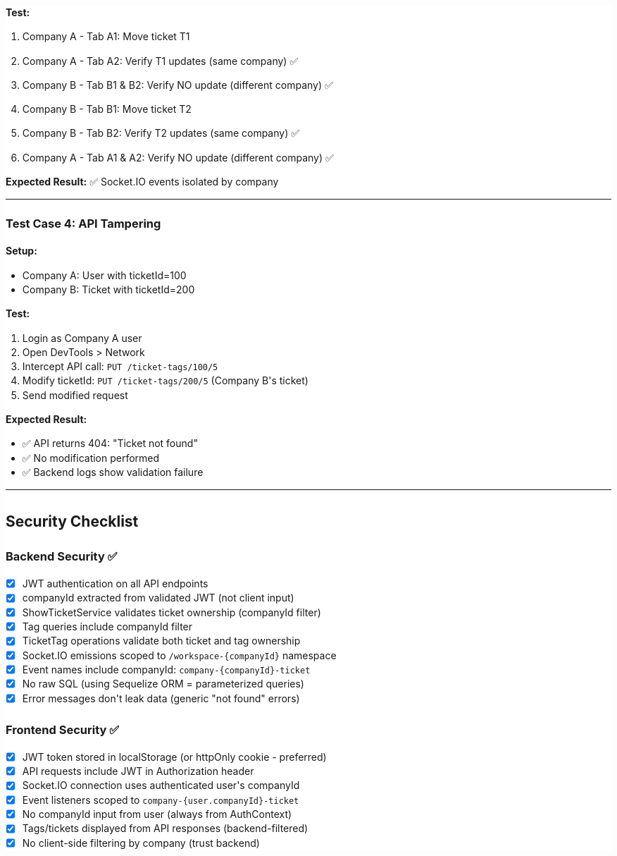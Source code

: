 **Test:**
1. Company A - Tab A1: Move ticket T1
2. Company A - Tab A2: Verify T1 updates (same company) ✅
3. Company B - Tab B1 & B2: Verify NO update (different company) ✅

4. Company B - Tab B1: Move ticket T2
5. Company B - Tab B2: Verify T2 updates (same company) ✅
6. Company A - Tab A1 & A2: Verify NO update (different company) ✅

**Expected Result:** ✅ Socket.IO events isolated by company

---

### Test Case 4: API Tampering

**Setup:**
- Company A: User with ticketId=100
- Company B: Ticket with ticketId=200

**Test:**
1. Login as Company A user
2. Open DevTools > Network
3. Intercept API call: `PUT /ticket-tags/100/5`
4. Modify ticketId: `PUT /ticket-tags/200/5` (Company B's ticket)
5. Send modified request

**Expected Result:**
- ✅ API returns 404: "Ticket not found"
- ✅ No modification performed
- ✅ Backend logs show validation failure

---

## Security Checklist

### Backend Security ✅

- [x] JWT authentication on all API endpoints
- [x] companyId extracted from validated JWT (not client input)
- [x] ShowTicketService validates ticket ownership (companyId filter)
- [x] Tag queries include companyId filter
- [x] TicketTag operations validate both ticket and tag ownership
- [x] Socket.IO emissions scoped to `/workspace-{companyId}` namespace
- [x] Event names include companyId: `company-{companyId}-ticket`
- [x] No raw SQL (using Sequelize ORM = parameterized queries)
- [x] Error messages don't leak data (generic "not found" errors)

### Frontend Security ✅

- [x] JWT token stored in localStorage (or httpOnly cookie - preferred)
- [x] API requests include JWT in Authorization header
- [x] Socket.IO connection uses authenticated user's companyId
- [x] Event listeners scoped to `company-{user.companyId}-ticket`
- [x] No companyId input from user (always from AuthContext)
- [x] Tags/tickets displayed from API responses (backend-filtered)
- [x] No client-side filtering by company (trust backend)
